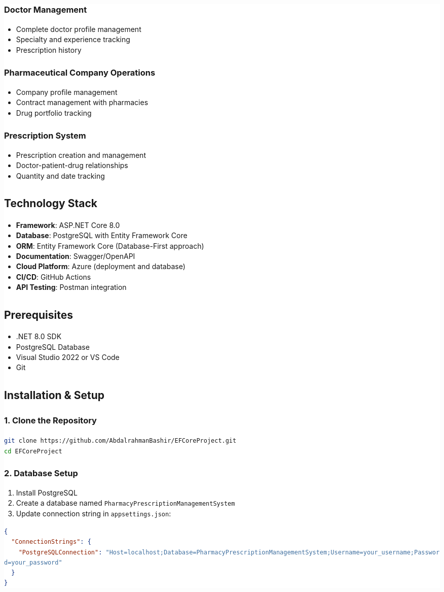 ### Doctor Management
- Complete doctor profile management
- Specialty and experience tracking
- Prescription history

### Pharmaceutical Company Operations
- Company profile management
- Contract management with pharmacies
- Drug portfolio tracking

### Prescription System
- Prescription creation and management
- Doctor-patient-drug relationships
- Quantity and date tracking

## Technology Stack

- **Framework**: ASP.NET Core 8.0
- **Database**: PostgreSQL with Entity Framework Core
- **ORM**: Entity Framework Core (Database-First approach)
- **Documentation**: Swagger/OpenAPI
- **Cloud Platform**: Azure (deployment and database)
- **CI/CD**: GitHub Actions
- **API Testing**: Postman integration

## Prerequisites

- .NET 8.0 SDK
- PostgreSQL Database
- Visual Studio 2022 or VS Code
- Git

## Installation & Setup

### 1. Clone the Repository
```bash
git clone https://github.com/AbdalrahmanBashir/EFCoreProject.git
cd EFCoreProject
```

### 2. Database Setup
1. Install PostgreSQL
2. Create a database named `PharmacyPrescriptionManagementSystem`
3. Update connection string in `appsettings.json`:
```json
{
  "ConnectionStrings": {
    "PostgreSQLConnection": "Host=localhost;Database=PharmacyPrescriptionManagementSystem;Username=your_username;Password=your_password"
  }
}
```
